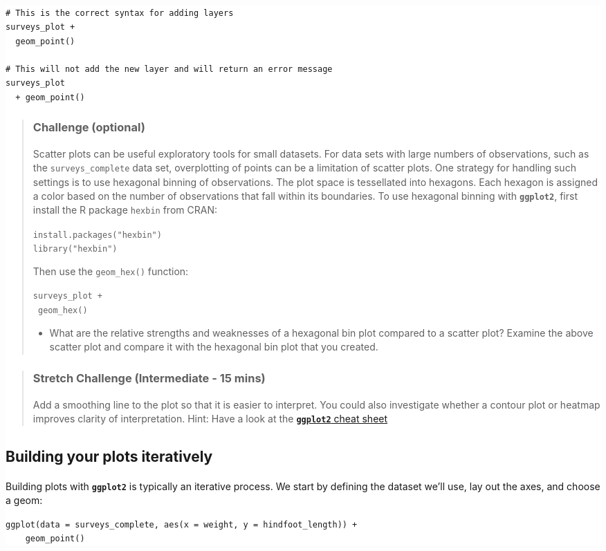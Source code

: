 

    # This is the correct syntax for adding layers
    surveys_plot +
      geom_point()

    # This will not add the new layer and will return an error message
    surveys_plot
      + geom_point()

> ### Challenge (optional)
>
> Scatter plots can be useful exploratory tools for small datasets. For
> data sets with large numbers of observations, such as the
> `surveys_complete` data set, overplotting of points can be a
> limitation of scatter plots. One strategy for handling such settings
> is to use hexagonal binning of observations. The plot space is
> tessellated into hexagons. Each hexagon is assigned a color based on
> the number of observations that fall within its boundaries. To use
> hexagonal binning with **`ggplot2`**, first install the R package
> `hexbin` from CRAN:
>
>     install.packages("hexbin")
>     library("hexbin")
>
> Then use the `geom_hex()` function:
>
>     surveys_plot +
>      geom_hex()
>
> -   What are the relative strengths and weaknesses of a hexagonal bin
>     plot compared to a scatter plot? Examine the above scatter plot
>     and compare it with the hexagonal bin plot that you created.

> ### Stretch Challenge (Intermediate - 15 mins)
>
> Add a smoothing line to the plot so that it is easier to interpret.
> You could also investigate whether a contour plot or heatmap improves
> clarity of interpretation. Hint: Have a look at the [**`ggplot2`**
> cheat sheet](https://ggplot2.tidyverse.org/)

Building your plots iteratively
-------------------------------

Building plots with **`ggplot2`** is typically an iterative process. We
start by defining the dataset we’ll use, lay out the axes, and choose a
geom:

    ggplot(data = surveys_complete, aes(x = weight, y = hindfoot_length)) +
        geom_point()
